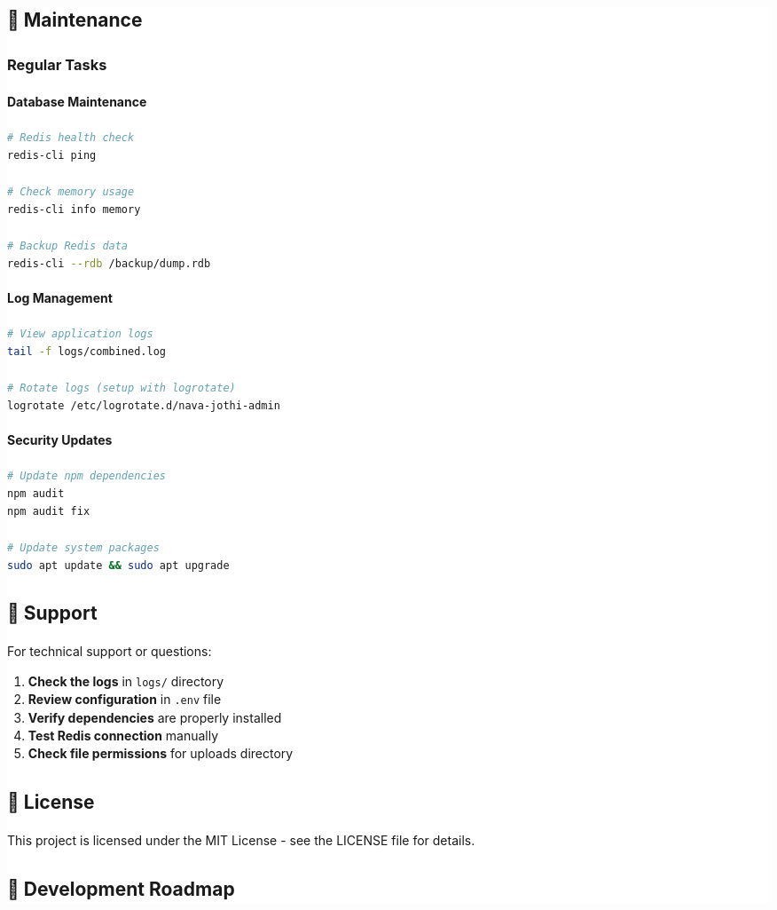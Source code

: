 ## 📝 Maintenance

### Regular Tasks

#### Database Maintenance
```bash
# Redis health check
redis-cli ping

# Check memory usage
redis-cli info memory

# Backup Redis data
redis-cli --rdb /backup/dump.rdb
```

#### Log Management
```bash
# View application logs
tail -f logs/combined.log

# Rotate logs (setup with logrotate)
logrotate /etc/logrotate.d/nava-jothi-admin
```

#### Security Updates
```bash
# Update npm dependencies
npm audit
npm audit fix

# Update system packages
sudo apt update && sudo apt upgrade
```

## 🤝 Support

For technical support or questions:

1. **Check the logs** in `logs/` directory
2. **Review configuration** in `.env` file
3. **Verify dependencies** are properly installed
4. **Test Redis connection** manually
5. **Check file permissions** for uploads directory

## 📄 License

This project is licensed under the MIT License - see the LICENSE file for details.

## 🎯 Development Roadmap
